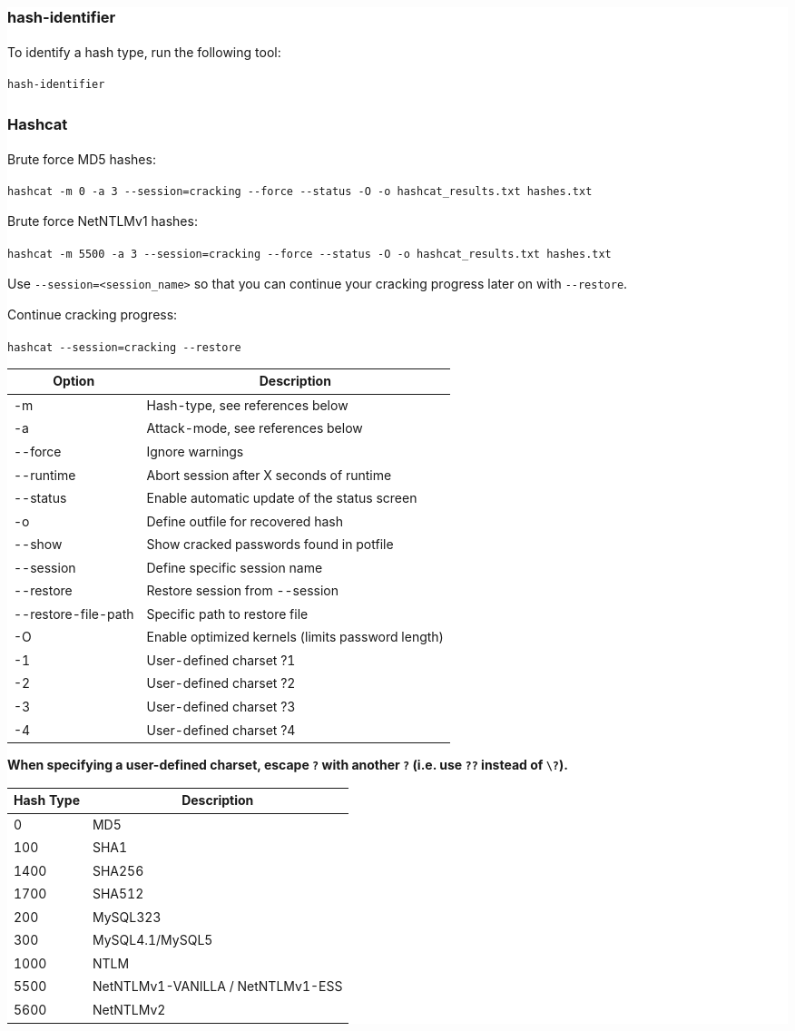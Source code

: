 ### hash-identifier

To identify a hash type, run the following tool:

```fundamental
hash-identifier
```

### Hashcat

Brute force MD5 hashes:

```fundamental
hashcat -m 0 -a 3 --session=cracking --force --status -O -o hashcat_results.txt hashes.txt
```

Brute force NetNTLMv1 hashes:

```fundamental
hashcat -m 5500 -a 3 --session=cracking --force --status -O -o hashcat_results.txt hashes.txt
```

Use `--session=<session_name>` so that you can continue your cracking progress later on with `--restore`.

Continue cracking progress:

```fundamental
hashcat --session=cracking --restore
```

| Option | Description |
| --- | --- |
| -m | Hash-type, see references below |
| -a | Attack-mode, see references below |
| --force | Ignore warnings |
| --runtime | Abort session after X seconds of runtime |
| --status | Enable automatic update of the status screen |
| -o | Define outfile for recovered hash |
| --show | Show cracked passwords found in potfile |
| --session | Define specific session name |
| --restore | Restore session from --session |
| --restore-file-path | Specific path to restore file |
| -O | Enable optimized kernels (limits password length) |
| -1 | User-defined charset ?1 |
| -2 | User-defined charset ?2 |
| -3 | User-defined charset ?3 |
| -4 | User-defined charset ?4 |

**When specifying a user-defined charset, escape `?` with another `?` (i.e. use `??` instead of `\?`).**

| Hash Type | Description |
| --- | --- |
| 0 | MD5 |
| 100 | SHA1 |
| 1400 | SHA256 |
| 1700 | SHA512 |
| 200  | MySQL323 |
| 300  | MySQL4.1/MySQL5 |
| 1000 | NTLM |
| 5500 | NetNTLMv1-VANILLA / NetNTLMv1-ESS |
| 5600 | NetNTLMv2 |
